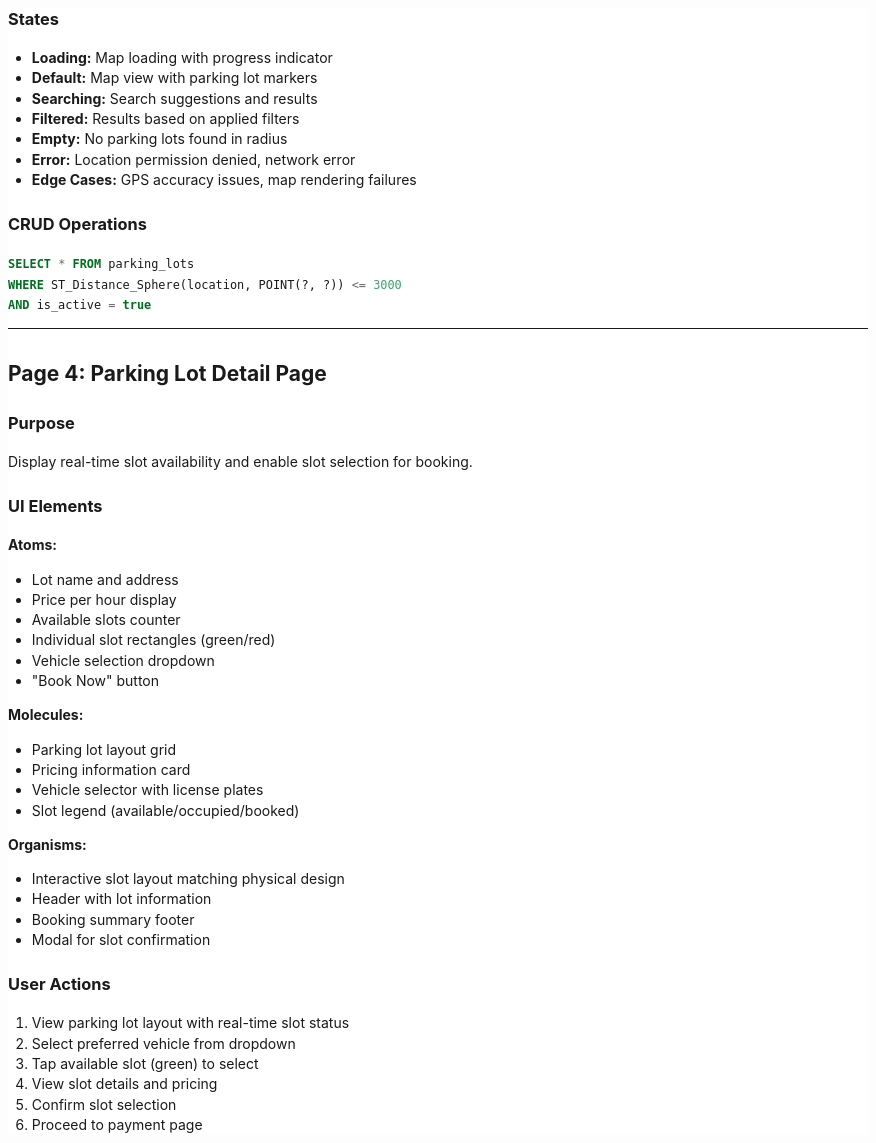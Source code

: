 ### States
- **Loading:** Map loading with progress indicator
- **Default:** Map view with parking lot markers
- **Searching:** Search suggestions and results
- **Filtered:** Results based on applied filters
- **Empty:** No parking lots found in radius
- **Error:** Location permission denied, network error
- **Edge Cases:** GPS accuracy issues, map rendering failures

### CRUD Operations
```sql
SELECT * FROM parking_lots 
WHERE ST_Distance_Sphere(location, POINT(?, ?)) <= 3000 
AND is_active = true
```

---

## Page 4: Parking Lot Detail Page

### Purpose
Display real-time slot availability and enable slot selection for booking.

### UI Elements
**Atoms:**
- Lot name and address
- Price per hour display
- Available slots counter
- Individual slot rectangles (green/red)
- Vehicle selection dropdown
- "Book Now" button

**Molecules:**
- Parking lot layout grid
- Pricing information card
- Vehicle selector with license plates
- Slot legend (available/occupied/booked)

**Organisms:**
- Interactive slot layout matching physical design
- Header with lot information
- Booking summary footer
- Modal for slot confirmation

### User Actions
1. View parking lot layout with real-time slot status
2. Select preferred vehicle from dropdown
3. Tap available slot (green) to select
4. View slot details and pricing
5. Confirm slot selection
6. Proceed to payment page
